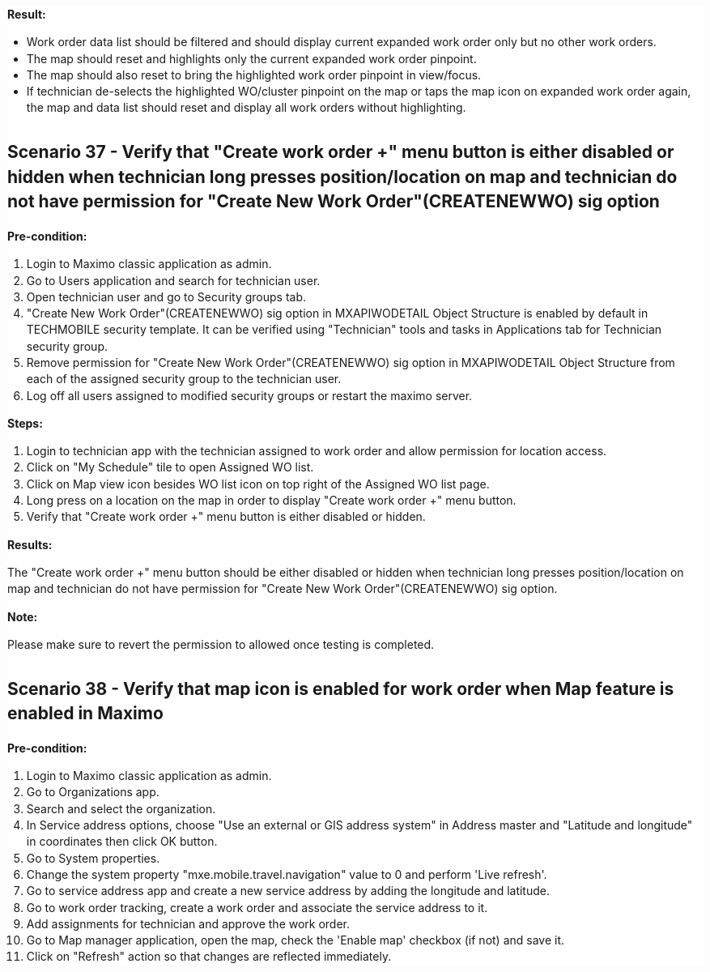 **Result:**

- Work order data list should be filtered and should display current expanded work order only but no other work orders.
- The map should reset and highlights only the current expanded work order pinpoint.
- The map should also reset to bring the highlighted work order pinpoint in view/focus.
- If technician de-selects the highlighted WO/cluster pinpoint on the map or taps the map icon on expanded work order again, the map and data list should reset and display all work orders without highlighting.

## Scenario 37 - Verify that "Create work order +" menu button is either disabled or hidden when technician long presses position/location on map and technician do not have permission for "Create New Work Order"(CREATENEWWO) sig option

**Pre-condition:**

1. Login to Maximo classic application as admin.
2. Go to Users application and search for technician user.
3. Open technician user and go to Security groups tab.
4. "Create New Work Order"(CREATENEWWO) sig option in MXAPIWODETAIL Object Structure is enabled by default in TECHMOBILE security template. It can be verified using "Technician" tools and tasks in Applications tab for Technician security group.
5. Remove permission for "Create New Work Order"(CREATENEWWO) sig option in MXAPIWODETAIL Object Structure from each of the assigned security group to the technician user.
6. Log off all users assigned to modified security groups or restart the maximo server.

**Steps:**

1. Login to technician app with the technician assigned to work order and allow permission for location access.
2. Click on "My Schedule" tile to open Assigned WO list.
3. Click on Map view icon besides WO list icon on top right of the Assigned WO list page.
4. Long press on a location on the map in order to display "Create work order +" menu button.
5. Verify that "Create work order +" menu button is either disabled or hidden.

**Results:**

The "Create work order +" menu button should be either disabled or hidden when technician long presses position/location on map and technician do not have permission for "Create New Work Order"(CREATENEWWO) sig option.

**Note:**

Please make sure to revert the permission to allowed once testing is completed.

## Scenario 38 - Verify that map icon is enabled for work order when Map feature is enabled in Maximo

**Pre-condition:**

1. Login to Maximo classic application as admin.
2. Go to Organizations app.
3. Search and select the organization.
4. In Service address options, choose "Use an external or GIS address system" in Address master and "Latitude and longitude" in coordinates then click OK button.
5. Go to System properties.
6. Change the system property "mxe.mobile.travel.navigation" value to 0 and perform 'Live refresh'.
7. Go to service address app and create a new service address by adding the longitude and latitude.
8. Go to work order tracking, create a work order and associate the service address to it.
9. Add assignments for technician and approve the work order.
10. Go to Map manager application, open the map, check the 'Enable map' checkbox (if not) and save it.
11. Click on "Refresh" action so that changes are reflected immediately.

